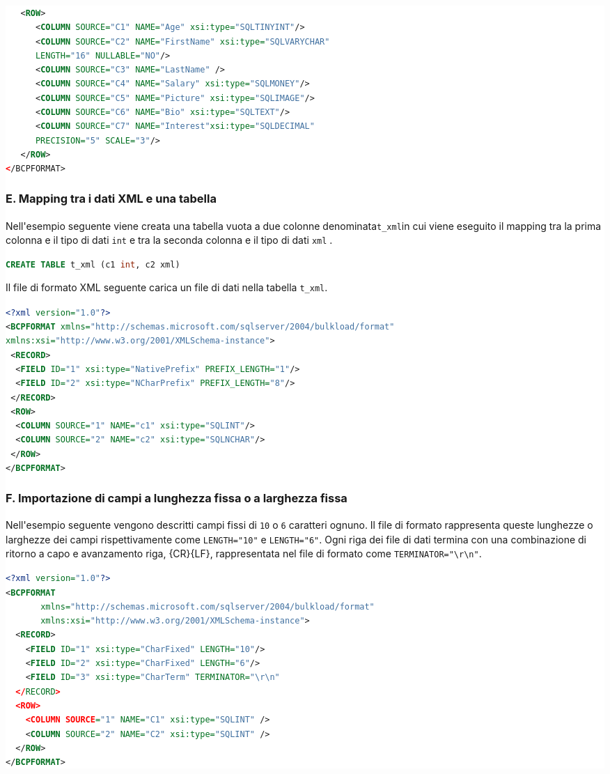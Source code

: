 ```xml
   <ROW>  
      <COLUMN SOURCE="C1" NAME="Age" xsi:type="SQLTINYINT"/>  
      <COLUMN SOURCE="C2" NAME="FirstName" xsi:type="SQLVARYCHAR"   
      LENGTH="16" NULLABLE="NO"/>  
      <COLUMN SOURCE="C3" NAME="LastName" />  
      <COLUMN SOURCE="C4" NAME="Salary" xsi:type="SQLMONEY"/>  
      <COLUMN SOURCE="C5" NAME="Picture" xsi:type="SQLIMAGE"/>  
      <COLUMN SOURCE="C6" NAME="Bio" xsi:type="SQLTEXT"/>  
      <COLUMN SOURCE="C7" NAME="Interest"xsi:type="SQLDECIMAL"   
      PRECISION="5" SCALE="3"/>  
   </ROW>  
</BCPFORMAT>  
```  
  
###  <a name="MapXMLDataToTbl"></a> E. Mapping tra i dati XML e una tabella  
 Nell'esempio seguente viene creata una tabella vuota a due colonne denominata`t_xml`in cui viene eseguito il mapping tra la prima colonna e il tipo di dati `int` e tra la seconda colonna e il tipo di dati `xml` .  
  
```sql
CREATE TABLE t_xml (c1 int, c2 xml)  
```  
  
 Il file di formato XML seguente carica un file di dati nella tabella `t_xml`.  
  
```xml
<?xml version="1.0"?>  
<BCPFORMAT xmlns="http://schemas.microsoft.com/sqlserver/2004/bulkload/format"   
xmlns:xsi="http://www.w3.org/2001/XMLSchema-instance">  
 <RECORD>  
  <FIELD ID="1" xsi:type="NativePrefix" PREFIX_LENGTH="1"/>  
  <FIELD ID="2" xsi:type="NCharPrefix" PREFIX_LENGTH="8"/>  
 </RECORD>  
 <ROW>  
  <COLUMN SOURCE="1" NAME="c1" xsi:type="SQLINT"/>  
  <COLUMN SOURCE="2" NAME="c2" xsi:type="SQLNCHAR"/>  
 </ROW>  
</BCPFORMAT>  
```  
  
###  <a name="ImportFixedFields"></a> F. Importazione di campi a lunghezza fissa o a larghezza fissa  
 Nell'esempio seguente vengono descritti campi fissi di `10` o `6` caratteri ognuno. Il file di formato rappresenta queste lunghezze o larghezze dei campi rispettivamente come `LENGTH="10"` e `LENGTH="6"`. Ogni riga dei file di dati termina con una combinazione di ritorno a capo e avanzamento riga, {CR}{LF}, rappresentata nel file di formato come `TERMINATOR="\r\n"`.  
  
```xml
<?xml version="1.0"?>  
<BCPFORMAT  
       xmlns="http://schemas.microsoft.com/sqlserver/2004/bulkload/format"  
       xmlns:xsi="http://www.w3.org/2001/XMLSchema-instance">  
  <RECORD>  
    <FIELD ID="1" xsi:type="CharFixed" LENGTH="10"/>  
    <FIELD ID="2" xsi:type="CharFixed" LENGTH="6"/>  
    <FIELD ID="3" xsi:type="CharTerm" TERMINATOR="\r\n"  
  </RECORD>  
  <ROW>  
    <COLUMN SOURCE="1" NAME="C1" xsi:type="SQLINT" />  
    <COLUMN SOURCE="2" NAME="C2" xsi:type="SQLINT" />  
  </ROW>  
</BCPFORMAT>  
```  
  